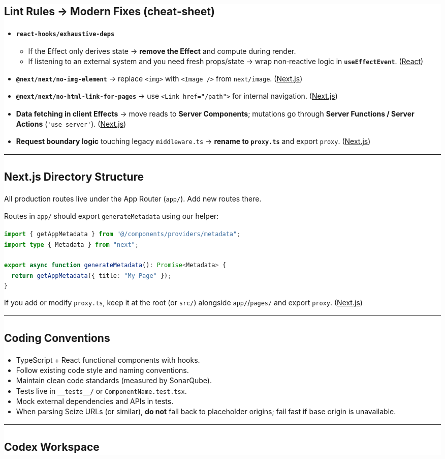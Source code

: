 
## Lint Rules → Modern Fixes (cheat‑sheet)

* **`react-hooks/exhaustive-deps`**

  * If the Effect only derives state → **remove the Effect** and compute during render.
  * If listening to an external system and you need fresh props/state → wrap non‑reactive logic in **`useEffectEvent`**. ([React][5])

* **`@next/next/no-img-element`** → replace `<img>` with `<Image />` from `next/image`. ([Next.js][1])

* **`@next/next/no-html-link-for-pages`** → use `<Link href="/path">` for internal navigation. ([Next.js][1])

* **Data fetching in client Effects** → move reads to **Server Components**; mutations go through **Server Functions / Server Actions** (`'use server'`). ([Next.js][4])

* **Request boundary logic** touching legacy `middleware.ts` → **rename to `proxy.ts`** and export `proxy`. ([Next.js][6])

---

## Next.js Directory Structure

All production routes live under the App Router (`app/`). Add new routes there.

Routes in `app/` should export `generateMetadata` using our helper:

```ts
import { getAppMetadata } from "@/components/providers/metadata";
import type { Metadata } from "next";

export async function generateMetadata(): Promise<Metadata> {
  return getAppMetadata({ title: "My Page" });
}
```

If you add or modify `proxy.ts`, keep it at the root (or `src/`) alongside `app/`/`pages/` and export `proxy`. ([Next.js][10])

---

## Coding Conventions

* TypeScript + React functional components with hooks.
* Follow existing code style and naming conventions.
* Maintain clean code standards (measured by SonarQube).
* Tests live in `__tests__/` or `ComponentName.test.tsx`.
* Mock external dependencies and APIs in tests.
* When parsing Seize URLs (or similar), **do not** fall back to placeholder origins; fail fast if base origin is unavailable.

---

## Codex Workspace


[1]: https://nextjs.org/docs/app/api-reference/config/eslint "Configuration: ESLint | Next.js"
[2]: https://nextjs.org/docs/app/guides/mcp "Guides: Next.js MCP Server | Next.js"
[3]: https://react.dev/reference/react/experimental_useEffectEvent "useEffectEvent – React"
[4]: https://nextjs.org/docs/app/getting-started/server-and-client-components?utm_source=chatgpt.com "Getting Started: Server and Client Components"
[5]: https://react.dev/learn/you-might-not-need-an-effect "You Might Not Need an Effect – React"
[6]: https://nextjs.org/blog/next-16?utm_source=chatgpt.com "Next.js 16"
[7]: https://nextjs.org/docs/app/api-reference/directives/use-cache?utm_source=chatgpt.com "Directives: use cache"
[8]: https://nextjs.org/docs/app/guides/upgrading/version-16?utm_source=chatgpt.com "Upgrading: Version 16"
[9]: https://react.dev/blog/2025/10/01/react-19-2?utm_source=chatgpt.com "React 19.2"
[10]: https://nextjs.org/docs/app/getting-started/proxy?utm_source=chatgpt.com "Getting Started: Proxy"